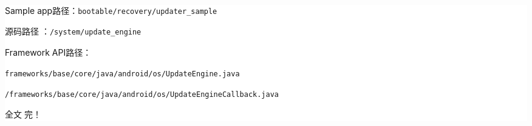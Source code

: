 Sample app路径：`bootable/recovery/updater_sample`

源码路径 ：`/system/update_engine`

Framework API路径：

`frameworks/base/core/java/android/os/UpdateEngine.java`

`/frameworks/base/core/java/android/os/UpdateEngineCallback.java`



全文 完！









